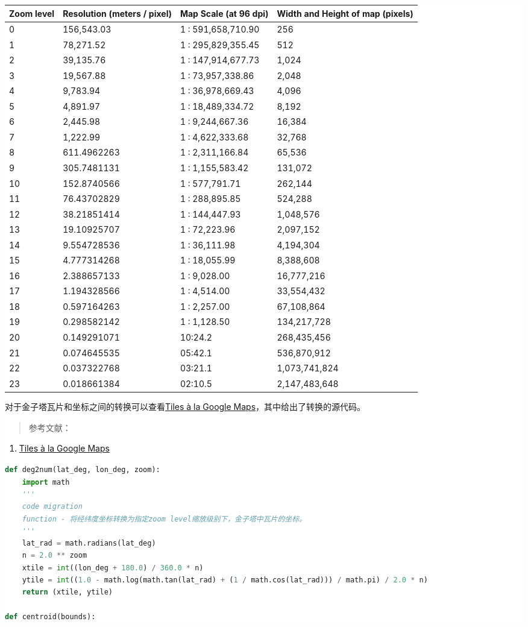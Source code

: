 | Zoom level | Resolution (meters / pixel) | Map Scale (at 96 dpi) | Width and Height of map (pixels) |
|------------|-----------------------------|-----------------------|----------------------------------|
| 0          | 156,543.03                  | 1 : 591,658,710.90    | 256                              |
| 1          | 78,271.52                   | 1 : 295,829,355.45    | 512                              |
| 2          | 39,135.76                   | 1 : 147,914,677.73    | 1,024                            |
| 3          | 19,567.88                   | 1 : 73,957,338.86     | 2,048                            |
| 4          | 9,783.94                    | 1 : 36,978,669.43     | 4,096                            |
| 5          | 4,891.97                    | 1 : 18,489,334.72     | 8,192                            |
| 6          | 2,445.98                    | 1 : 9,244,667.36      | 16,384                           |
| 7          | 1,222.99                    | 1 : 4,622,333.68      | 32,768                           |
| 8          | 611.4962263                 | 1 : 2,311,166.84      | 65,536                           |
| 9          | 305.7481131                 | 1 : 1,155,583.42      | 131,072                          |
| 10         | 152.8740566                 | 1 : 577,791.71        | 262,144                          |
| 11         | 76.43702829                 | 1 : 288,895.85        | 524,288                          |
| 12         | 38.21851414                 | 1 : 144,447.93        | 1,048,576                        |
| 13         | 19.10925707                 | 1 : 72,223.96         | 2,097,152                        |
| 14         | 9.554728536                 | 1 : 36,111.98         | 4,194,304                        |
| 15         | 4.777314268                 | 1 : 18,055.99         | 8,388,608                        |
| 16         | 2.388657133                 | 1 : 9,028.00          | 16,777,216                       |
| 17         | 1.194328566                 | 1 : 4,514.00          | 33,554,432                       |
| 18         | 0.597164263                 | 1 : 2,257.00          | 67,108,864                       |
| 19         | 0.298582142                 | 1 : 1,128.50          | 134,217,728                      |
| 20         | 0.149291071                 | 10:24.2               | 268,435,456                      |
| 21         | 0.074645535                 | 05:42.1               | 536,870,912                      |
| 22         | 0.037322768                 | 03:21.1               | 1,073,741,824                    |
| 23         | 0.018661384                 | 02:10.5               | 2,147,483,648                    |

对于金子塔瓦片和坐标之间的转换可以查看[Tiles à la Google Maps](https://www.maptiler.com/google-maps-coordinates-tile-bounds-projection/)，其中给出了转换的源代码。

> 参考文献：
1. [Tiles à la Google Maps](https://www.maptiler.com/google-maps-coordinates-tile-bounds-projection/)


```python
def deg2num(lat_deg, lon_deg, zoom):
    import math
    '''
    code migration
    function - 将经纬度坐标转换为指定zoom level缩放级别下，金子塔中瓦片的坐标。
    '''
    lat_rad = math.radians(lat_deg)
    n = 2.0 ** zoom
    xtile = int((lon_deg + 180.0) / 360.0 * n)
    ytile = int((1.0 - math.log(math.tan(lat_rad) + (1 / math.cos(lat_rad))) / math.pi) / 2.0 * n)
    return (xtile, ytile)

def centroid(bounds):
```